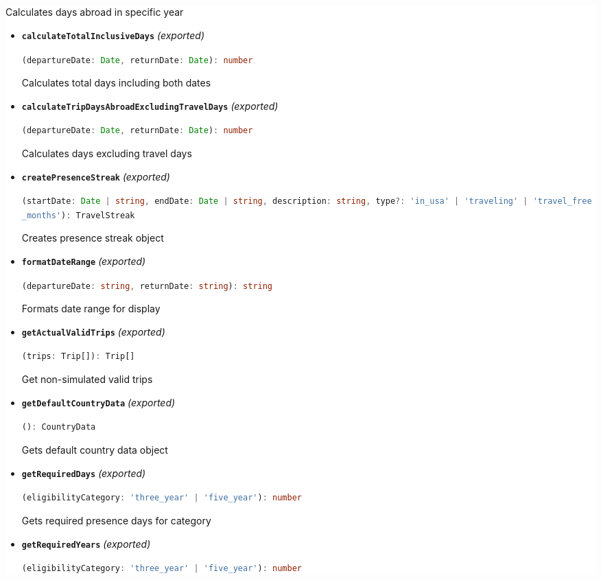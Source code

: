   Calculates days abroad in specific year

- **`calculateTotalInclusiveDays`** _(exported)_

  ```typescript
  (departureDate: Date, returnDate: Date): number
  ```

  Calculates total days including both dates

- **`calculateTripDaysAbroadExcludingTravelDays`** _(exported)_

  ```typescript
  (departureDate: Date, returnDate: Date): number
  ```

  Calculates days excluding travel days

- **`createPresenceStreak`** _(exported)_

  ```typescript
  (startDate: Date | string, endDate: Date | string, description: string, type?: 'in_usa' | 'traveling' | 'travel_free_months'): TravelStreak
  ```

  Creates presence streak object

- **`formatDateRange`** _(exported)_

  ```typescript
  (departureDate: string, returnDate: string): string
  ```

  Formats date range for display

- **`getActualValidTrips`** _(exported)_

  ```typescript
  (trips: Trip[]): Trip[]
  ```

  Get non-simulated valid trips

- **`getDefaultCountryData`** _(exported)_

  ```typescript
  (): CountryData
  ```

  Gets default country data object

- **`getRequiredDays`** _(exported)_

  ```typescript
  (eligibilityCategory: 'three_year' | 'five_year'): number
  ```

  Gets required presence days for category

- **`getRequiredYears`** _(exported)_

  ```typescript
  (eligibilityCategory: 'three_year' | 'five_year'): number
  ```
